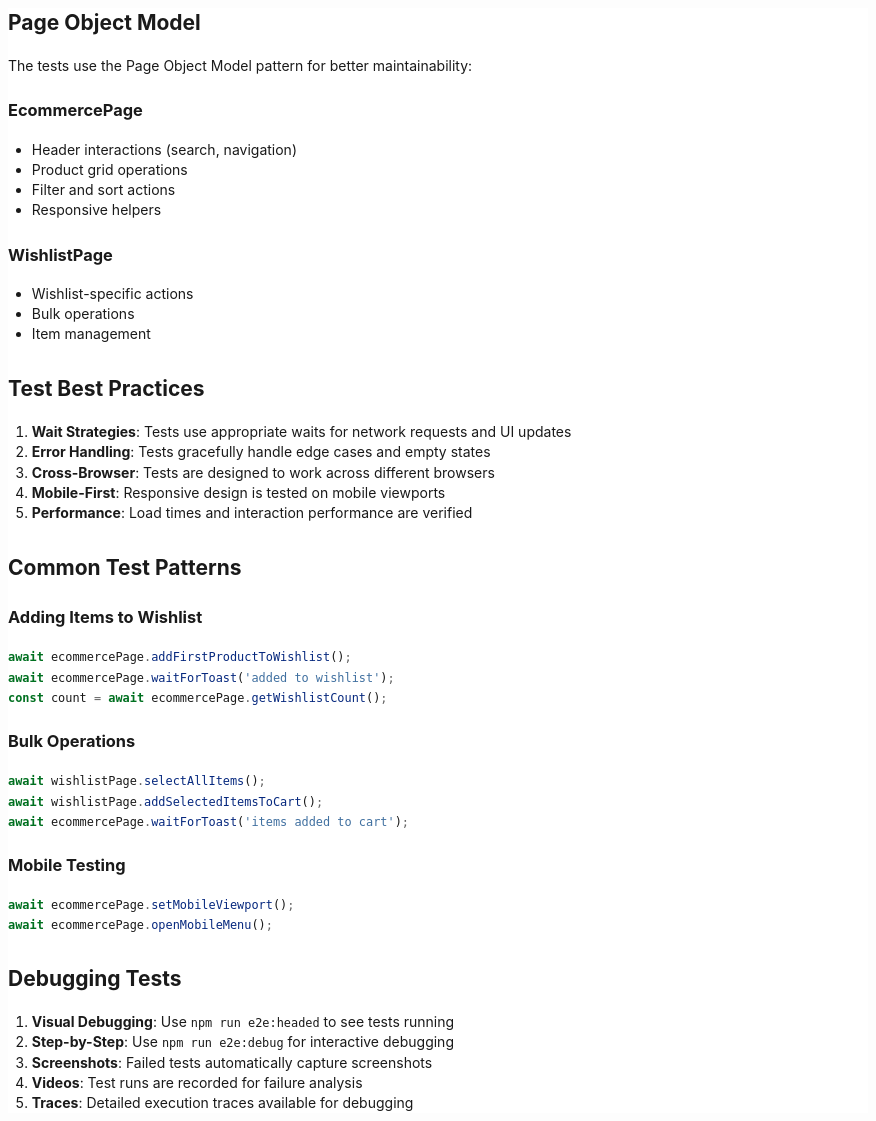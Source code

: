 ## Page Object Model

The tests use the Page Object Model pattern for better maintainability:

### EcommercePage
- Header interactions (search, navigation)
- Product grid operations
- Filter and sort actions
- Responsive helpers

### WishlistPage
- Wishlist-specific actions
- Bulk operations
- Item management

## Test Best Practices

1. **Wait Strategies**: Tests use appropriate waits for network requests and UI updates
2. **Error Handling**: Tests gracefully handle edge cases and empty states
3. **Cross-Browser**: Tests are designed to work across different browsers
4. **Mobile-First**: Responsive design is tested on mobile viewports
5. **Performance**: Load times and interaction performance are verified

## Common Test Patterns

### Adding Items to Wishlist
```typescript
await ecommercePage.addFirstProductToWishlist();
await ecommercePage.waitForToast('added to wishlist');
const count = await ecommercePage.getWishlistCount();
```

### Bulk Operations
```typescript
await wishlistPage.selectAllItems();
await wishlistPage.addSelectedItemsToCart();
await ecommercePage.waitForToast('items added to cart');
```

### Mobile Testing
```typescript
await ecommercePage.setMobileViewport();
await ecommercePage.openMobileMenu();
```

## Debugging Tests

1. **Visual Debugging**: Use `npm run e2e:headed` to see tests running
2. **Step-by-Step**: Use `npm run e2e:debug` for interactive debugging
3. **Screenshots**: Failed tests automatically capture screenshots
4. **Videos**: Test runs are recorded for failure analysis
5. **Traces**: Detailed execution traces available for debugging

